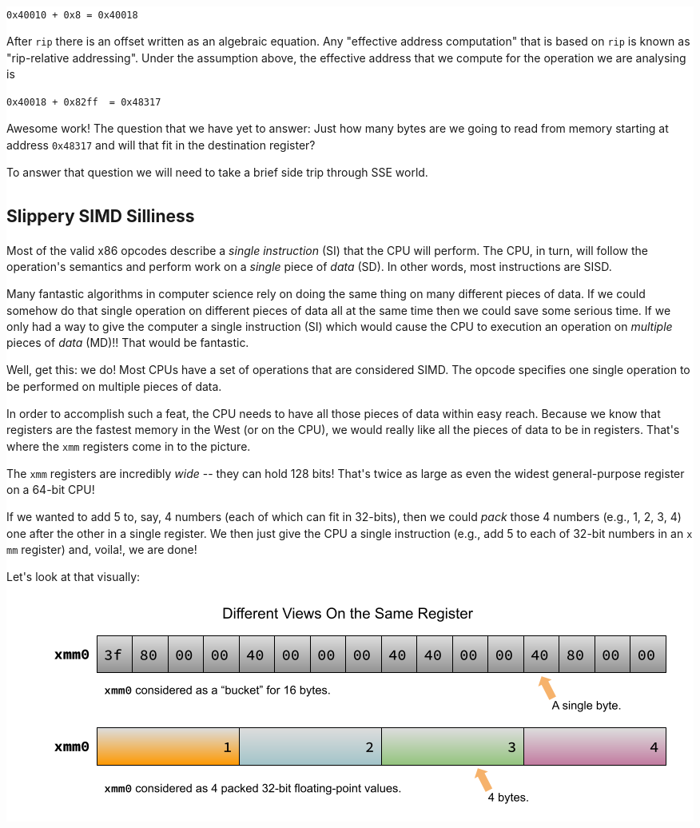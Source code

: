 ```
0x40010 + 0x8 = 0x40018
```

After `rip` there is an offset written as an algebraic equation. Any "effective address computation" that is based on `rip` is known as "rip-relative addressing". Under the assumption above, the effective address that we compute for the operation we are analysing is

```
0x40018 + 0x82ff  = 0x48317
```

Awesome work! The question that we have yet to answer: Just how many bytes are we going to read from memory starting at address `0x48317` and will that fit in the destination register?

To answer that question we will need to take a brief side trip through SSE world.

## Slippery SIMD Silliness

Most of the valid x86 opcodes describe a *single instruction* (SI) that the CPU will perform. The CPU, in turn, will follow the operation's semantics and perform work on a *single* piece of *data* (SD). In other words, most instructions are SISD. 

Many fantastic algorithms in computer science rely on doing the same thing on many different pieces of data. If we could somehow do that single operation on different pieces of data all at the same time then we could save some serious time. If we only had a way to give the computer a single instruction (SI) which would cause the CPU to execution an operation on *multiple* pieces of *data* (MD)!! That would be fantastic.

Well, get this: we do! Most CPUs have a set of operations that are considered SIMD. The opcode specifies one single operation to be performed on multiple pieces of data. 

In order to accomplish such a feat, the CPU needs to have all those pieces of data within easy reach. Because we know that registers are the fastest memory in the West (or on the CPU), we would really like all the pieces of data to be in registers. That's where the `xmm` registers come in to the picture.

The `xmm` registers are incredibly *wide* -- they can hold 128 bits! That's twice as large as even the widest general-purpose register on a 64-bit CPU!

If we wanted to add 5 to, say, 4 numbers (each of which can fit in 32-bits), then we could *pack* those 4 numbers (e.g., 1, 2, 3, 4) one after the other in a single register. We then just give the CPU a single instruction (e.g., add 5 to each of 32-bit numbers in an `xmm` register) and, voila!, we are done!

Let's look at that visually:

![](./Images/DifferentViewsSameXmmRegister.png)

